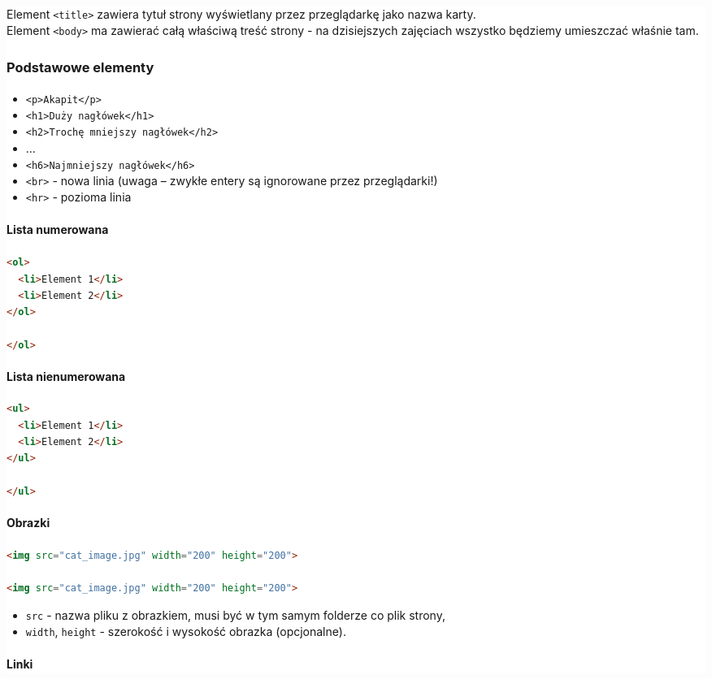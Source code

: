 ```html

```

Element `<title>` zawiera tytuł strony wyświetlany przez przeglądarkę jako nazwa karty.<br>
Element `<body>` ma zawierać całą właściwą treść strony - na dzisiejszych zajęciach wszystko będziemy umieszczać właśnie tam.

### Podstawowe elementy

* `<p>Akapit</p>`
* `<h1>Duży nagłówek</h1>`
* `<h2>Trochę mniejszy nagłówek</h2>`
* ...
* `<h6>Najmniejszy nagłówek</h6>`
* `<br>` - nowa linia (uwaga – zwykłe entery są ignorowane przez przeglądarki!)
* `<hr>` - pozioma linia

#### Lista numerowana

```html
<ol>
  <li>Element 1</li>
  <li>Element 2</li>
</ol>

</ol>

```

#### Lista nienumerowana

```html
<ul>
  <li>Element 1</li>
  <li>Element 2</li>
</ul>

</ul>

```

#### Obrazki

```html
<img src="cat_image.jpg" width="200" height="200">

<img src="cat_image.jpg" width="200" height="200">

```

* `src` - nazwa pliku z obrazkiem, musi być w tym samym folderze co plik strony,
* `width`, `height` - szerokość i wysokość obrazka (opcjonalne).

#### Linki

